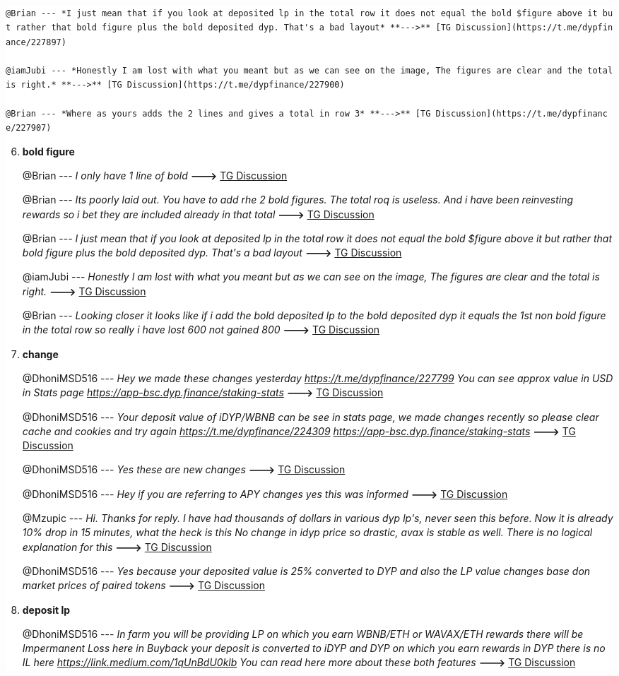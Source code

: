     @Brian --- *I just mean that if you look at deposited lp in the total row it does not equal the bold $figure above it but rather that bold figure plus the bold deposited dyp. That's a bad layout* **--->** [TG Discussion](https://t.me/dypfinance/227897)

    @iamJubi --- *Honestly I am lost with what you meant but as we can see on the image, The figures are clear and the total is right.* **--->** [TG Discussion](https://t.me/dypfinance/227900)

    @Brian --- *Where as yours adds the 2 lines and gives a total in row 3* **--->** [TG Discussion](https://t.me/dypfinance/227907)

6. **bold figure**

    @Brian --- *I only have 1 line of bold* **--->** [TG Discussion](https://t.me/dypfinance/227903)

    @Brian --- *Its poorly laid out. You have to add rhe 2 bold figures. The total roq is useless. And i have been reinvesting rewards so i bet they are included already in that total* **--->** [TG Discussion](https://t.me/dypfinance/227894)

    @Brian --- *I just mean that if you look at deposited lp in the total row it does not equal the bold $figure above it but rather that bold figure plus the bold deposited dyp. That's a bad layout* **--->** [TG Discussion](https://t.me/dypfinance/227897)

    @iamJubi --- *Honestly I am lost with what you meant but as we can see on the image, The figures are clear and the total is right.* **--->** [TG Discussion](https://t.me/dypfinance/227900)

    @Brian --- *Looking closer it looks like if i add the bold deposited lp to the bold deposited dyp it equals the 1st non bold figure  in the total row so really i have lost 600 not gained 800* **--->** [TG Discussion](https://t.me/dypfinance/227891)

7. **change**

    @DhoniMSD516 --- *Hey we made these changes yesterday https://t.me/dypfinance/227799 You can see approx value in USD in Stats page https://app-bsc.dyp.finance/staking-stats* **--->** [TG Discussion](https://t.me/dypfinance/228114)

    @DhoniMSD516 --- *Your deposit value of iDYP/WBNB can be see in stats page, we made changes recently so please clear cache and cookies and try again  https://t.me/dypfinance/224309 https://app-bsc.dyp.finance/staking-stats* **--->** [TG Discussion](https://t.me/dypfinance/228006)

    @DhoniMSD516 --- *Yes these are new changes* **--->** [TG Discussion](https://t.me/dypfinance/228070)

    @DhoniMSD516 --- *Hey if you are referring to APY changes yes this was informed* **--->** [TG Discussion](https://t.me/dypfinance/227977)

    @Mzupic --- *Hi. Thanks for reply. I have had thousands of dollars in various dyp lp's, never seen this before. Now it is already 10% drop in 15 minutes, what the heck is this No change in idyp price so drastic, avax is stable as well. There is no logical explanation for this* **--->** [TG Discussion](https://t.me/dypfinance/227340)

    @DhoniMSD516 --- *Yes because your deposited value is 25% converted to DYP and also the LP value changes base don market prices of paired tokens* **--->** [TG Discussion](https://t.me/dypfinance/228100)

8. **deposit lp**

    @DhoniMSD516 --- *In farm you will be providing LP on which you earn WBNB/ETH or WAVAX/ETH rewards there will be Impermanent Loss here in Buyback your deposit is converted to iDYP and DYP on which you earn rewards in DYP there is no IL here https://link.medium.com/1qUnBdU0klb You can read here more about these both features* **--->** [TG Discussion](https://t.me/dypfinance/228085)

